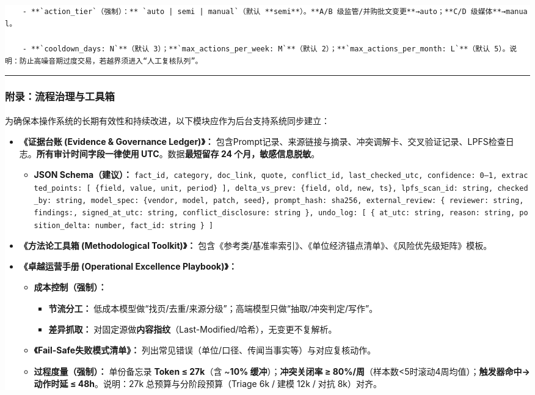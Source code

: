         - **`action_tier`（强制）：** `auto | semi | manual`（默认 **semi**）。**A/B 级监管/并购批文变更**→auto；**C/D 级媒体**→manual。
            
        - **`cooldown_days: N`**（默认 3）；**`max_actions_per_week: M`**（默认 2）；**`max_actions_per_month: L`**（默认 5）。说明：防止高噪音期过度交易，若越界须进入“人工复核队列”。
            

---

### **附录：流程治理与工具箱**

为确保本操作系统的长期有效性和持续改进，以下模块应作为后台支持系统同步建立：

- **《证据台账 (Evidence & Governance Ledger)》：** 包含Prompt记录、来源链接与摘录、冲突调解卡、交叉验证记录、LPFS检查日志。**所有审计时间字段一律使用 UTC**。数据**最短留存 24 个月，敏感信息脱敏**。
    
    - **JSON Schema（建议）：** `fact_id, category, doc_link, quote, conflict_id, last_checked_utc, confidence: 0–1, extracted_points: [ {field, value, unit, period} ], delta_vs_prev: {field, old, new, ts}, lpfs_scan_id: string, checked_by: string, model_spec: {vendor, model, patch, seed}, prompt_hash: sha256, external_review: { reviewer: string, findings:, signed_at_utc: string, conflict_disclosure: string }, undo_log: [ { at_utc: string, reason: string, position_delta: number, fact_id: string } ]`
        
- **《方法论工具箱 (Methodological Toolkit)》：** 包含《参考类/基准率索引》、《单位经济锚点清单》、《风险优先级矩阵》模板。
    
- **《卓越运营手册 (Operational Excellence Playbook)》：**
    
    - **成本控制（强制）：**
        
        - **节流分工：** 低成本模型做“找页/去重/来源分级”；高端模型只做“抽取/冲突判定/写作”。
            
        - **差异抓取：** 对固定源做**内容指纹**（Last-Modified/哈希），无变更不复解析。
            
    - **《Fail-Safe失败模式清单》：** 列出常见错误（单位/口径、传闻当事实等）与对应复核动作。
        
    - **过程度量（强制）：** 单份备忘录 **Token ≤ 27k**（含 ~**10% 缓冲**）；**冲突关闭率 ≥ 80%/周**（样本数<5时滚动4周均值）；**触发器命中→动作时延 ≤ 48h**。说明：27k 总预算与分阶段预算（Triage 6k / 建模 12k / 对抗 8k）对齐。